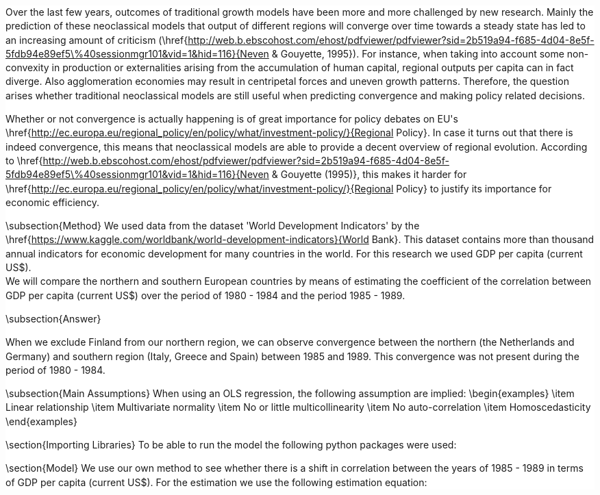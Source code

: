 Over the last few years, outcomes of traditional growth models have been more and more challenged by new research.
Mainly the prediction of these neoclassical models that output of different regions will converge over time towards a steady state has led to an increasing amount of criticism (\href{http://web.b.ebscohost.com/ehost/pdfviewer/pdfviewer?sid=2b519a94-f685-4d04-8e5f-5fdb94e89ef5\%40sessionmgr101&vid=1&hid=116}{Neven \& Gouyette, 1995}).
For instance, when taking into account some non-convexity in production or externalities arising from the accumulation of human capital, regional outputs per capita can in fact diverge.
Also agglomeration economies may result in centripetal forces and uneven growth patterns.
Therefore, the question arises whether traditional neoclassical models are still useful when predicting convergence and making policy related decisions.

Whether or not convergence is actually happening is of great importance for policy debates on EU's \href{http://ec.europa.eu/regional_policy/en/policy/what/investment-policy/}{Regional Policy}.
In case it turns out that there is indeed convergence, this means that neoclassical models are able to provide a decent overview of regional evolution.
According to \href{http://web.b.ebscohost.com/ehost/pdfviewer/pdfviewer?sid=2b519a94-f685-4d04-8e5f-5fdb94e89ef5\%40sessionmgr101&vid=1&hid=116}{Neven \& Gouyette (1995)}, this makes it harder for \href{http://ec.europa.eu/regional_policy/en/policy/what/investment-policy/}{Regional Policy} to justify its importance for economic efficiency.

\subsection{Method}
We used data from the dataset 'World Development Indicators' by the \href{https://www.kaggle.com/worldbank/world-development-indicators}{World Bank}. 
This dataset contains more than thousand annual indicators for economic development for many countries in the world. 
For this research we used GDP per capita (current US\$).  
We will compare the northern and southern European countries by means of estimating the coefficient of the correlation between GDP per capita (current US\$) over the period of 1980 - 1984 and the period 1985 - 1989. 

\subsection{Answer}

When we exclude Finland from our northern region, we can observe convergence between the northern (the Netherlands and Germany) and southern region (Italy, Greece and Spain) between 1985 and 1989. This convergence was not present during the period of 1980 - 1984.

\subsection{Main Assumptions}
When using an OLS regression, the following assumption are implied:
\begin{examples}
\item Linear relationship
\item Multivariate normality
\item No or little multicollinearity
\item No auto-correlation
\item Homoscedasticity
\end{examples}

\section{Importing Libraries}
To be able to run the model the following python packages were used:

\section{Model}
We use our own method to see whether there is a shift in correlation between the years of 1985 - 1989 in terms of GDP per capita (current US\$). For the estimation we use the following estimation equation:
